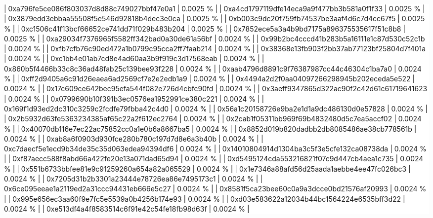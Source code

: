 | 0xa796fe5ce086f803037d8d88c749027bbf47e0a1 | 0.0025 % |
| 0xa4cd1797119dfe14eca9a9f477bb3b581a0f1f33 | 0.0025 % |
| 0x3879edd3ebbaa55508f5e546d92818b4dec3e0ca | 0.0025 % |
| 0xb003c9dc20f759fb74537be3aaf4d6c7d4cc67f5 | 0.0025 % |
| 0xc1506c41f13bcf66652ce741dd71f029b483b204 | 0.0025 % |
| 0x7852ece5a3a4b9bd7175a896375535617f51c8b8 | 0.0025 % |
| 0xa29034f7376965f5582ff342bad0a30de61a56bf | 0.0024 % |
| 0x99b2bc4cccd41b283b5a16111e1c87d530c52c1b | 0.0024 % |
| 0xfb7cfb76c90ed472a1b0799c95cca2ff7faab214 | 0.0024 % |
| 0x38368e13fb903f2bb37ab77123bf25804d7f401a | 0.0024 % |
| 0xc1bb4e01ab7cd8e4ad60aa3b9f919c3d17568eab | 0.0024 % |
| 0x860b5f4466b33c8c36ad48fab25c139bee93f228 | 0.0024 % |
| 0xaab4796d8891c9f76387987cc44c46304c1ba7a0 | 0.0024 % |
| 0xff2d9405a6c91d26eaea6ad2569cf7e2e2edb1a9 | 0.0024 % |
| 0x4494a2d2f0aa04097266298945b202eceda5e522 | 0.0024 % |
| 0x17c609ce642bec95efa544f082e726d4cbfc90fd | 0.0024 % |
| 0x3aeff9347865d322ac90f2c42d61c61719641623 | 0.0024 % |
| 0x0799690b10f391b3ec0576ea1952991ce380c221 | 0.0024 % |
| 0x169f1d93ed2dc310c3259c2fcdfe79fbba42c4d0 | 0.0024 % |
| 0x56a1c20158726e9ba2e1d1a9dc486130d0e57828 | 0.0024 % |
| 0x2b5932d63fe5363234385af65c22a2f612ec2764 | 0.0024 % |
| 0x2cab1f05311bb969f69b4832480d5c7ea5accf02 | 0.0024 % |
| 0x40070db116e7ec22ac75852cc0a1e0b6a8667ba5 | 0.0024 % |
| 0x8852d019b820dadbb2db8085486ae38cb778561b | 0.0024 % |
| 0xab8a6f0903d930fce280b780c197d7d8e6a3b40b | 0.0024 % |
| 0xc7daecf5e1ecd9b34de35c35d063edea94394df6 | 0.0024 % |
| 0x14010804914d1304ba3c5f3e5cfe132ca08738da | 0.0024 % |
| 0xf87aecc588f8abd66a422fe20e13a071dad65d94 | 0.0024 % |
| 0xd5495124cda553216821f07c9d447cb4aea1c735 | 0.0024 % |
| 0x551b6733bbfee81e9c91259260a654a82a065529 | 0.0024 % |
| 0x1e7346a88afd56d25aada1aebbe4ee47fc026bc3 | 0.0024 % |
| 0x7205d31b2b3301a23444e78726ea86e7495173c1 | 0.0024 % |
| 0x6ce095eeae1a2119ed2a31ccc94431eb666e5c27 | 0.0024 % |
| 0x8581f5ca23bee60c0a9a3dcce0bd21576af20993 | 0.0024 % |
| 0x995e656ec3aa60f9e7fc5e5539a0b4256b174e93 | 0.0024 % |
| 0xd03e583622a12034b44bc1564224e6535bff3d22 | 0.0024 % |
| 0xe513df4a4f8583514c6f91e42c54fe18fb98d63f | 0.0024 % |
